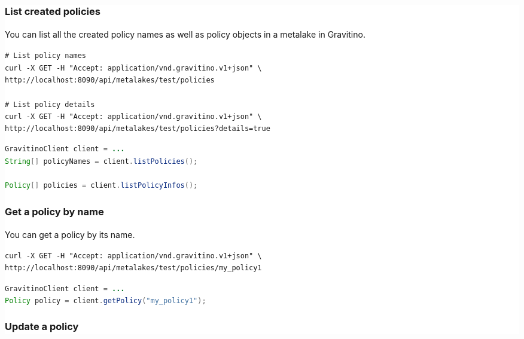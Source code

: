 </TabItem>
</Tabs>

### List created policies

You can list all the created policy names as well as policy objects in a metalake in Gravitino.

<Tabs groupId='language' queryString>
<TabItem value="shell" label="Shell">

```shell
# List policy names
curl -X GET -H "Accept: application/vnd.gravitino.v1+json" \
http://localhost:8090/api/metalakes/test/policies

# List policy details
curl -X GET -H "Accept: application/vnd.gravitino.v1+json" \
http://localhost:8090/api/metalakes/test/policies?details=true
```

</TabItem>
<TabItem value="java" label="Java">

```java
GravitinoClient client = ...
String[] policyNames = client.listPolicies();

Policy[] policies = client.listPolicyInfos();
```

</TabItem>
</Tabs>

### Get a policy by name

You can get a policy by its name.

<Tabs groupId='language' queryString>
<TabItem value="shell" label="Shell">

```shell
curl -X GET -H "Accept: application/vnd.gravitino.v1+json" \
http://localhost:8090/api/metalakes/test/policies/my_policy1
```

</TabItem>
<TabItem value="java" label="Java">

```java
GravitinoClient client = ...
Policy policy = client.getPolicy("my_policy1");
```

</TabItem>
</Tabs>

### Update a policy
